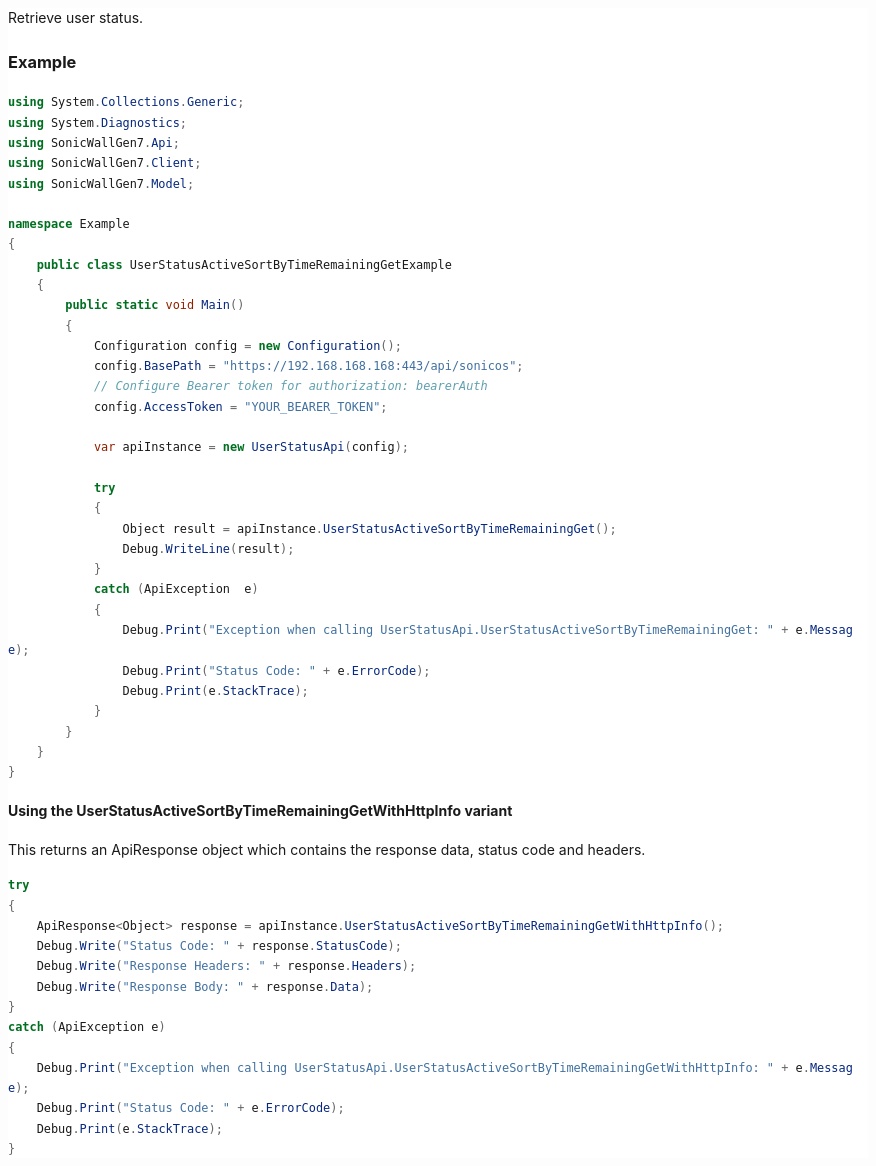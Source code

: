 

Retrieve user status.

### Example
```csharp
using System.Collections.Generic;
using System.Diagnostics;
using SonicWallGen7.Api;
using SonicWallGen7.Client;
using SonicWallGen7.Model;

namespace Example
{
    public class UserStatusActiveSortByTimeRemainingGetExample
    {
        public static void Main()
        {
            Configuration config = new Configuration();
            config.BasePath = "https://192.168.168.168:443/api/sonicos";
            // Configure Bearer token for authorization: bearerAuth
            config.AccessToken = "YOUR_BEARER_TOKEN";

            var apiInstance = new UserStatusApi(config);

            try
            {
                Object result = apiInstance.UserStatusActiveSortByTimeRemainingGet();
                Debug.WriteLine(result);
            }
            catch (ApiException  e)
            {
                Debug.Print("Exception when calling UserStatusApi.UserStatusActiveSortByTimeRemainingGet: " + e.Message);
                Debug.Print("Status Code: " + e.ErrorCode);
                Debug.Print(e.StackTrace);
            }
        }
    }
}
```

#### Using the UserStatusActiveSortByTimeRemainingGetWithHttpInfo variant
This returns an ApiResponse object which contains the response data, status code and headers.

```csharp
try
{
    ApiResponse<Object> response = apiInstance.UserStatusActiveSortByTimeRemainingGetWithHttpInfo();
    Debug.Write("Status Code: " + response.StatusCode);
    Debug.Write("Response Headers: " + response.Headers);
    Debug.Write("Response Body: " + response.Data);
}
catch (ApiException e)
{
    Debug.Print("Exception when calling UserStatusApi.UserStatusActiveSortByTimeRemainingGetWithHttpInfo: " + e.Message);
    Debug.Print("Status Code: " + e.ErrorCode);
    Debug.Print(e.StackTrace);
}
```
